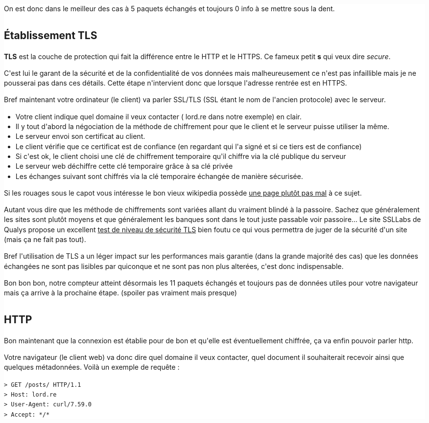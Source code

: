 On est donc dans le meilleur des cas à 5 paquets échangés et toujours 0 info à se mettre sous la dent.

## Établissement TLS
**TLS** est la couche de protection qui fait la différence entre le HTTP et le HTTPS.
Ce fameux petit **s** qui veux dire *secure*.

C'est lui le garant de la sécurité et de la confidentialité de vos données mais malheureusement ce n'est pas infaillible mais je ne pousserai pas dans ces détails.
Cette étape n'intervient donc que lorsque l'adresse rentrée est en HTTPS.

Bref maintenant votre ordinateur (le client) va parler SSL/TLS (SSL étant le nom de l'ancien protocole) avec le serveur.

  - Votre client indique quel domaine il veux contacter ( lord.re dans notre exemple) en clair.
  - Il y tout d'abord la négociation de la méthode de chiffrement pour que le client et le serveur puisse utiliser la même.
  - Le serveur envoi son certificat au client.
  - Le client vérifie que ce certificat est de confiance (en regardant qui l'a signé et si ce tiers est de confiance)
  - Si c'est ok, le client choisi une clé de chiffrement temporaire qu'il chiffre via la clé publique du serveur
  - Le serveur web déchiffre cette clé temporaire grâce à sa clé privée
  - Les échanges suivant sont chiffrés via la clé temporaire échangée de manière sécurisée.

Si les rouages sous le capot vous intéresse le bon vieux wikipedia possède [une page plutôt pas mal](https://fr.wikipedia.org/wiki/Cryptographie_asym%C3%A9trique) à ce sujet.

Autant vous dire que les méthode de chiffrements sont variées allant du vraiment blindé à la passoire.
Sachez que généralement les sites sont plutôt moyens et que généralement les banques sont dans le tout juste passable voir passoire…
Le site SSLLabs de Qualys propose un excellent [test de niveau de sécurité TLS](https://www.ssllabs.com/ssltest/) bien foutu ce qui vous permettra de juger de la sécurité d'un site (mais ça ne fait pas tout).

Bref l'utilisation de TLS a un léger impact sur les performances mais garantie (dans la grande majorité des cas) que les données échangées ne sont pas lisibles par quiconque et ne sont pas non plus alterées, c'est donc indispensable.

Bon bon bon, notre compteur atteint désormais les 11 paquets échangés et toujours pas de données utiles pour votre navigateur mais ça arrive à la prochaine étape. (spoiler pas vraiment mais presque)

## HTTP
Bon maintenant que la connexion est établie pour de bon et qu'elle est éventuellement chiffrée, ça va enfin pouvoir parler http.

Votre navigateur (le client web) va donc dire quel domaine il veux contacter, quel document il souhaiterait recevoir ainsi que quelques métadonnées.
Voilà un exemple de requête :

    > GET /posts/ HTTP/1.1
    > Host: lord.re
    > User-Agent: curl/7.59.0
    > Accept: */*

